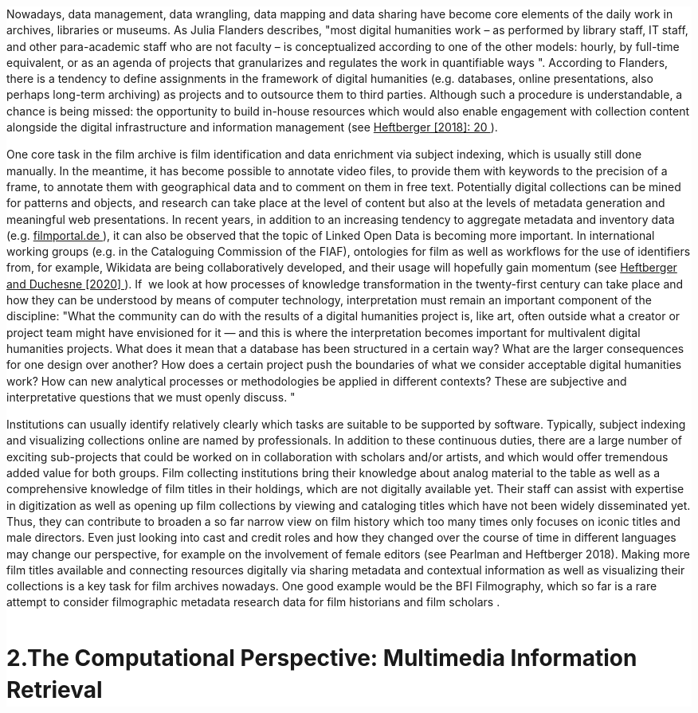 Nowadays, data management, data wrangling, data mapping and data sharing have become core elements of the daily work in archives, libraries or museums. As Julia Flanders describes, "most digital humanities work – as performed by library staff, IT staff, and other para-academic staff who are not faculty – is conceptualized according to one of the other models: hourly, by full-time equivalent, or as an agenda of projects that granularizes and regulates the work in quantifiable ways ". According to Flanders, there is a tendency to define assignments in the framework of digital humanities (e.g. databases, online presentations, also perhaps long-term archiving) as projects and to outsource them to third parties. Although such a procedure is understandable, a chance is being missed: the opportunity to build in-house resources which would also enable engagement with collection content alongside the digital infrastructure and information management (see [Heftberger [2018]: 20 ](#heftberger2018)). 

One core task in the film archive is film identification and data enrichment via subject indexing, which is usually still done manually. In the meantime, it has become possible to annotate video files, to provide them with keywords to the precision of a frame, to annotate them with geographical data and to comment on them in free text. Potentially digital collections can be mined for patterns and objects, and research can take place at the level of content but also at the levels of metadata generation and meaningful web presentations. In recent years, in addition to an increasing tendency to aggregate metadata and inventory data (e.g. [filmportal.de ](http://filmportal.de)), it can also be observed that the topic of Linked Open Data is becoming more important. In international working groups (e.g. in the Cataloguing Commission of the FIAF), ontologies for film as well as workflows for the use of identifiers from, for example, Wikidata are being collaboratively developed, and their usage will hopefully gain momentum (see [Heftberger and Duchesne [2020] ](#heftberger2020)). If  we look at how processes of knowledge transformation in the twenty-first century can take place and how they can be understood by means of computer technology, interpretation must remain an important component of the discipline: "What the community can do with the results of a digital humanities project is, like art, often outside what a creator or project team might have envisioned for it — and this is where the interpretation becomes important for multivalent digital humanities projects. What does it mean that a database has been structured in a certain way? What are the larger consequences for one design over another? How does a certain project push the boundaries of what we consider acceptable digital humanities work? How can new analytical processes or methodologies be applied in different contexts? These are subjective and interpretative questions that we must openly discuss. "

Institutions can usually identify relatively clearly which tasks are suitable to be supported by software. Typically, subject indexing and visualizing collections online are named by professionals. In addition to these continuous duties, there are a large number of exciting sub-projects that could be worked on in collaboration with scholars and/or artists, and which would offer tremendous added value for both groups. Film collecting institutions bring their knowledge about analog material to the table as well as a comprehensive knowledge of film titles in their holdings, which are not digitally available yet. Their staff can assist with expertise in digitization as well as opening up film collections by viewing and cataloging titles which have not been widely disseminated yet. Thus, they can contribute to broaden a so far narrow view on film history which too many times only focuses on iconic titles and male directors. Even just looking into cast and credit roles and how they changed over the course of time in different languages may change our perspective, for example on the involvement of female editors (see Pearlman and Heftberger 2018). Making more film titles available and connecting resources digitally via sharing metadata and contextual information as well as visualizing their collections is a key task for film archives nowadays. One good example would be the BFI Filmography, which so far is a rare attempt to consider filmographic metadata research data for film historians and film scholars . 


# 2.The Computational Perspective: Multimedia Information Retrieval 


[^1]: Despite the
[^2]: It is
[^3]: https://www.digitalcinemastudies.com
[^4]: https://www.uni-marburg.de/en/fb09/institutes/media-studies/research/research-projects/digitalfilmhistoriography
[^5]: http://www.cinepoetics.fu-berlin.de/en/index.html
[^6]: Note that there have been first steps toward
[^7]: http://www.digitalhumanities.org/dhq/editorial/000495/000495.html
[^8]: http://www.digitalhumanities.org/dhq/editorial/000496/000496.html
[^9]: http://www.digitalhumanities.org/dhq/editorial/000497/000497.html
[^10]: http://www.digitalhumanities.org/dhq/editorial/000498/000498.html
[^11]: http://www.digitalhumanities.org/dhq/editorial/000499/000499.html
[^12]: http://www.digitalhumanities.org/dhq/editorial/000500/000500.html
[^13]: http://www.digitalhumanities.org/dhq/editorial/000518/000518.html
[^14]: http://www.digitalhumanities.org/dhq/editorial/000528/000528.html